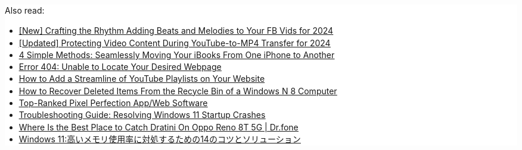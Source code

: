 <span class="atpl-alsoreadstyle">Also read:</span>
<div><ul>
<li><a href="https://facebook-video-recording.techidaily.com/new-crafting-the-rhythm-adding-beats-and-melodies-to-your-fb-vids-for-2024/"><u>[New] Crafting the Rhythm Adding Beats and Melodies to Your FB Vids for 2024</u></a></li>
<li><a href="https://youtube-webster.techidaily.com/ed-protecting-video-content-during-youtube-to-mp4-transfer-for-2024/"><u>[Updated] Protecting Video Content During YouTube-to-MP4 Transfer for 2024</u></a></li>
<li><a href="https://discover-bytes.techidaily.com/4-simple-methods-seamlessly-moving-your-ibooks-from-one-iphone-to-another/"><u>4 Simple Methods: Seamlessly Moving Your iBooks From One iPhone to Another</u></a></li>
<li><a href="https://discover-bytes.techidaily.com/error-404-unable-to-locate-your-desired-webpage/"><u>Error 404: Unable to Locate Your Desired Webpage</u></a></li>
<li><a href="https://youtube-videos.techidaily.com/how-to-add-a-streamline-of-youtube-playlists-on-your-website/"><u>How to Add a Streamline of YouTube Playlists on Your Website</u></a></li>
<li><a href="https://discover-bytes.techidaily.com/how-to-recover-deleted-items-from-the-recycle-bin-of-a-windows-n-8-computer/"><u>How to Recover Deleted Items From the Recycle Bin of a Windows N 8 Computer</u></a></li>
<li><a href="https://extra-resources.techidaily.com/top-ranked-pixel-perfection-appweb-software/"><u>Top-Ranked Pixel Perfection App/Web Software</u></a></li>
<li><a href="https://common-error.techidaily.com/troubleshooting-guide-resolving-windows-11-startup-crashes/"><u>Troubleshooting Guide: Resolving Windows 11 Startup Crashes</u></a></li>
<li><a href="https://android-pokemon-go.techidaily.com/where-is-the-best-place-to-catch-dratini-on-oppo-reno-8t-5g-drfone-by-drfone-virtual-android/"><u>Where Is the Best Place to Catch Dratini On Oppo Reno 8T 5G | Dr.fone</u></a></li>
<li><a href="https://discover-bytes.techidaily.com/windows-1114/"><u>Windows 11:高いメモリ使用率に対処するための14のコツとソリューション</u></a></li>
</ul></div>

